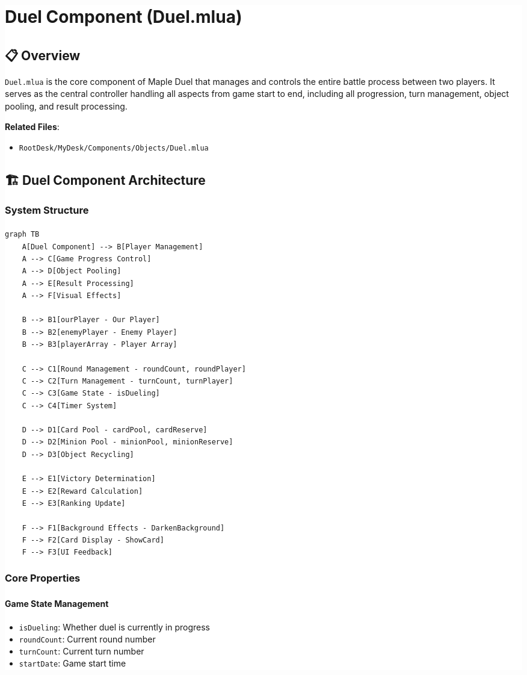 # Duel Component (Duel.mlua)

## 📋 Overview

`Duel.mlua` is the core component of Maple Duel that manages and controls the entire battle process between two players. It serves as the central controller handling all aspects from game start to end, including all progression, turn management, object pooling, and result processing.

**Related Files**: 
- `RootDesk/MyDesk/Components/Objects/Duel.mlua`

## 🏗️ Duel Component Architecture

### System Structure

```mermaid
graph TB
    A[Duel Component] --> B[Player Management]
    A --> C[Game Progress Control]
    A --> D[Object Pooling]
    A --> E[Result Processing]
    A --> F[Visual Effects]
    
    B --> B1[ourPlayer - Our Player]
    B --> B2[enemyPlayer - Enemy Player]
    B --> B3[playerArray - Player Array]
    
    C --> C1[Round Management - roundCount, roundPlayer]
    C --> C2[Turn Management - turnCount, turnPlayer]  
    C --> C3[Game State - isDueling]
    C --> C4[Timer System]
    
    D --> D1[Card Pool - cardPool, cardReserve]
    D --> D2[Minion Pool - minionPool, minionReserve]
    D --> D3[Object Recycling]
    
    E --> E1[Victory Determination]
    E --> E2[Reward Calculation]
    E --> E3[Ranking Update]
    
    F --> F1[Background Effects - DarkenBackground]
    F --> F2[Card Display - ShowCard]
    F --> F3[UI Feedback]
```

### Core Properties

#### Game State Management
- `isDueling`: Whether duel is currently in progress
- `roundCount`: Current round number
- `turnCount`: Current turn number
- `startDate`: Game start time
